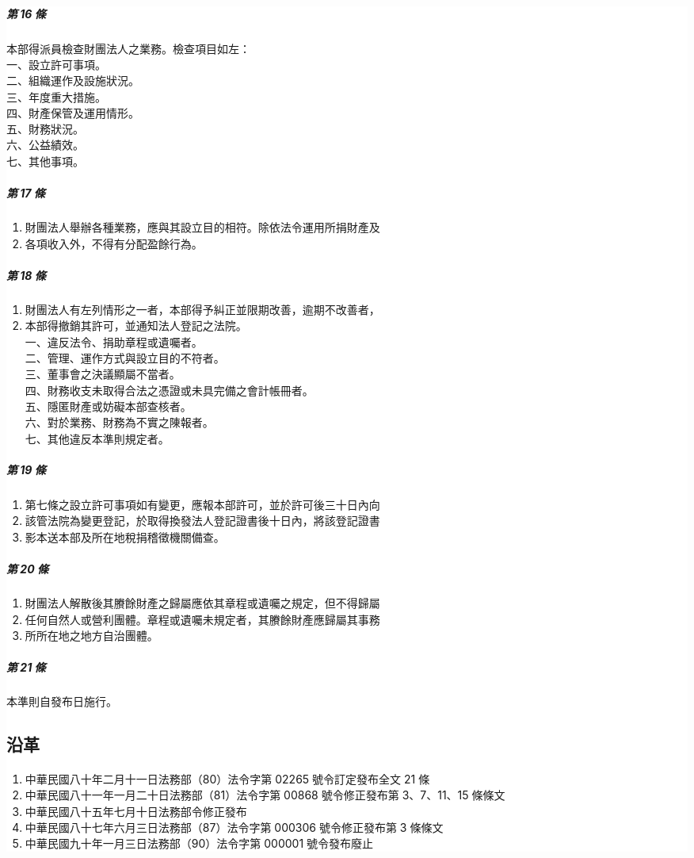##### 第 16 條
本部得派員檢查財團法人之業務。檢查項目如左：  
一、設立許可事項。  
二、組織運作及設施狀況。  
三、年度重大措施。  
四、財產保管及運用情形。  
五、財務狀況。  
六、公益績效。  
七、其他事項。

##### 第 17 條
1. 財團法人舉辦各種業務，應與其設立目的相符。除依法令運用所捐財產及
1. 各項收入外，不得有分配盈餘行為。

##### 第 18 條
1. 財團法人有左列情形之一者，本部得予糾正並限期改善，逾期不改善者，
1. 本部得撤銷其許可，並通知法人登記之法院。  
一、違反法令、捐助章程或遺囑者。  
二、管理、運作方式與設立目的不符者。  
三、董事會之決議顯屬不當者。  
四、財務收支未取得合法之憑證或未具完備之會計帳冊者。  
五、隱匿財產或妨礙本部查核者。  
六、對於業務、財務為不實之陳報者。  
七、其他違反本準則規定者。

##### 第 19 條
1. 第七條之設立許可事項如有變更，應報本部許可，並於許可後三十日內向
1. 該管法院為變更登記，於取得換發法人登記證書後十日內，將該登記證書
1. 影本送本部及所在地稅捐稽徵機關備查。

##### 第 20 條
1. 財團法人解散後其賸餘財產之歸屬應依其章程或遺囑之規定，但不得歸屬
1. 任何自然人或營利團體。章程或遺囑未規定者，其賸餘財產應歸屬其事務
1. 所所在地之地方自治團體。

##### 第 21 條
本準則自發布日施行。

## 沿革
1. 中華民國八十年二月十一日法務部（80）法令字第 02265  號令訂定發布全文 21 條
1. 中華民國八十一年一月二十日法務部（81）法令字第 00868  號令修正發布第 3、7、11、15 條條文
1. 中華民國八十五年七月十日法務部令修正發布
1. 中華民國八十七年六月三日法務部（87）法令字第 000306 號令修正發布第 3 條條文
1. 中華民國九十年一月三日法務部（90）法令字第 000001 號令發布廢止
